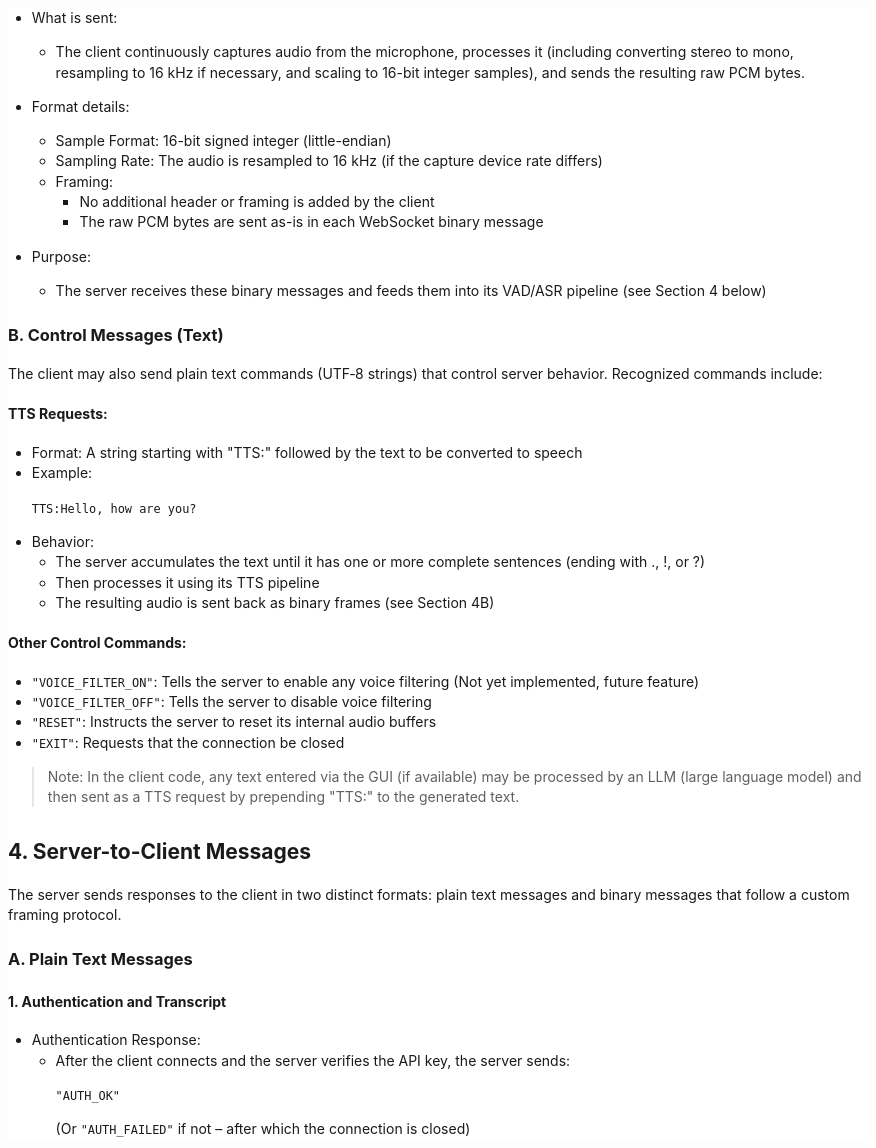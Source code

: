 * What is sent:
  * The client continuously captures audio from the microphone, processes it (including converting stereo to mono, resampling to 16 kHz if necessary, and scaling to 16-bit integer samples), and sends the resulting raw PCM bytes.

* Format details:
  * Sample Format: 16-bit signed integer (little-endian)
  * Sampling Rate: The audio is resampled to 16 kHz (if the capture device rate differs)
  * Framing:
    * No additional header or framing is added by the client
    * The raw PCM bytes are sent as-is in each WebSocket binary message

* Purpose:
  * The server receives these binary messages and feeds them into its VAD/ASR pipeline (see Section 4 below)

### B. Control Messages (Text)

The client may also send plain text commands (UTF‐8 strings) that control server behavior. Recognized commands include:

#### TTS Requests:
* Format: A string starting with "TTS:" followed by the text to be converted to speech
* Example:
  ```
  TTS:Hello, how are you?
  ```
* Behavior:
  * The server accumulates the text until it has one or more complete sentences (ending with ., !, or ?)
  * Then processes it using its TTS pipeline
  * The resulting audio is sent back as binary frames (see Section 4B)

#### Other Control Commands:
* `"VOICE_FILTER_ON"`: Tells the server to enable any voice filtering (Not yet implemented, future feature)
* `"VOICE_FILTER_OFF"`: Tells the server to disable voice filtering
* `"RESET"`: Instructs the server to reset its internal audio buffers
* `"EXIT"`: Requests that the connection be closed

> Note: In the client code, any text entered via the GUI (if available) may be processed by an LLM (large language model) and then sent as a TTS request by prepending "TTS:" to the generated text.

## 4. Server-to-Client Messages

The server sends responses to the client in two distinct formats: plain text messages and binary messages that follow a custom framing protocol.

### A. Plain Text Messages

#### 1. Authentication and Transcript

* Authentication Response:
  * After the client connects and the server verifies the API key, the server sends:
    ```
    "AUTH_OK"
    ```
    (Or `"AUTH_FAILED"` if not – after which the connection is closed)
